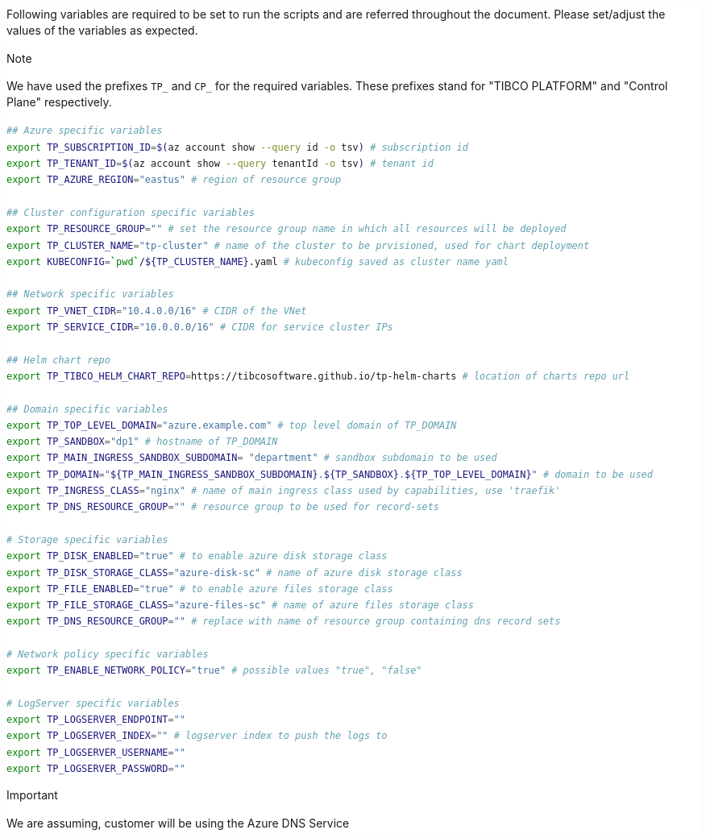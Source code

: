 Following variables are required to be set to run the scripts and are referred throughout the document.
Please set/adjust the values of the variables as expected.

> [!NOTE]
> We have used the prefixes `TP_` and `CP_` for the required variables.
> These prefixes stand for "TIBCO PLATFORM" and "Control Plane" respectively.

```bash
## Azure specific variables
export TP_SUBSCRIPTION_ID=$(az account show --query id -o tsv) # subscription id
export TP_TENANT_ID=$(az account show --query tenantId -o tsv) # tenant id
export TP_AZURE_REGION="eastus" # region of resource group

## Cluster configuration specific variables
export TP_RESOURCE_GROUP="" # set the resource group name in which all resources will be deployed
export TP_CLUSTER_NAME="tp-cluster" # name of the cluster to be prvisioned, used for chart deployment
export KUBECONFIG=`pwd`/${TP_CLUSTER_NAME}.yaml # kubeconfig saved as cluster name yaml

## Network specific variables
export TP_VNET_CIDR="10.4.0.0/16" # CIDR of the VNet
export TP_SERVICE_CIDR="10.0.0.0/16" # CIDR for service cluster IPs

## Helm chart repo
export TP_TIBCO_HELM_CHART_REPO=https://tibcosoftware.github.io/tp-helm-charts # location of charts repo url

## Domain specific variables
export TP_TOP_LEVEL_DOMAIN="azure.example.com" # top level domain of TP_DOMAIN
export TP_SANDBOX="dp1" # hostname of TP_DOMAIN
export TP_MAIN_INGRESS_SANDBOX_SUBDOMAIN= "department" # sandbox subdomain to be used
export TP_DOMAIN="${TP_MAIN_INGRESS_SANDBOX_SUBDOMAIN}.${TP_SANDBOX}.${TP_TOP_LEVEL_DOMAIN}" # domain to be used
export TP_INGRESS_CLASS="nginx" # name of main ingress class used by capabilities, use 'traefik'
export TP_DNS_RESOURCE_GROUP="" # resource group to be used for record-sets

# Storage specific variables
export TP_DISK_ENABLED="true" # to enable azure disk storage class
export TP_DISK_STORAGE_CLASS="azure-disk-sc" # name of azure disk storage class
export TP_FILE_ENABLED="true" # to enable azure files storage class
export TP_FILE_STORAGE_CLASS="azure-files-sc" # name of azure files storage class
export TP_DNS_RESOURCE_GROUP="" # replace with name of resource group containing dns record sets

# Network policy specific variables
export TP_ENABLE_NETWORK_POLICY="true" # possible values "true", "false"

# LogServer specific variables
export TP_LOGSERVER_ENDPOINT=""
export TP_LOGSERVER_INDEX="" # logserver index to push the logs to
export TP_LOGSERVER_USERNAME=""
export TP_LOGSERVER_PASSWORD=""
```
> [!IMPORTANT]
> We are assuming, customer will be using the Azure DNS Service
